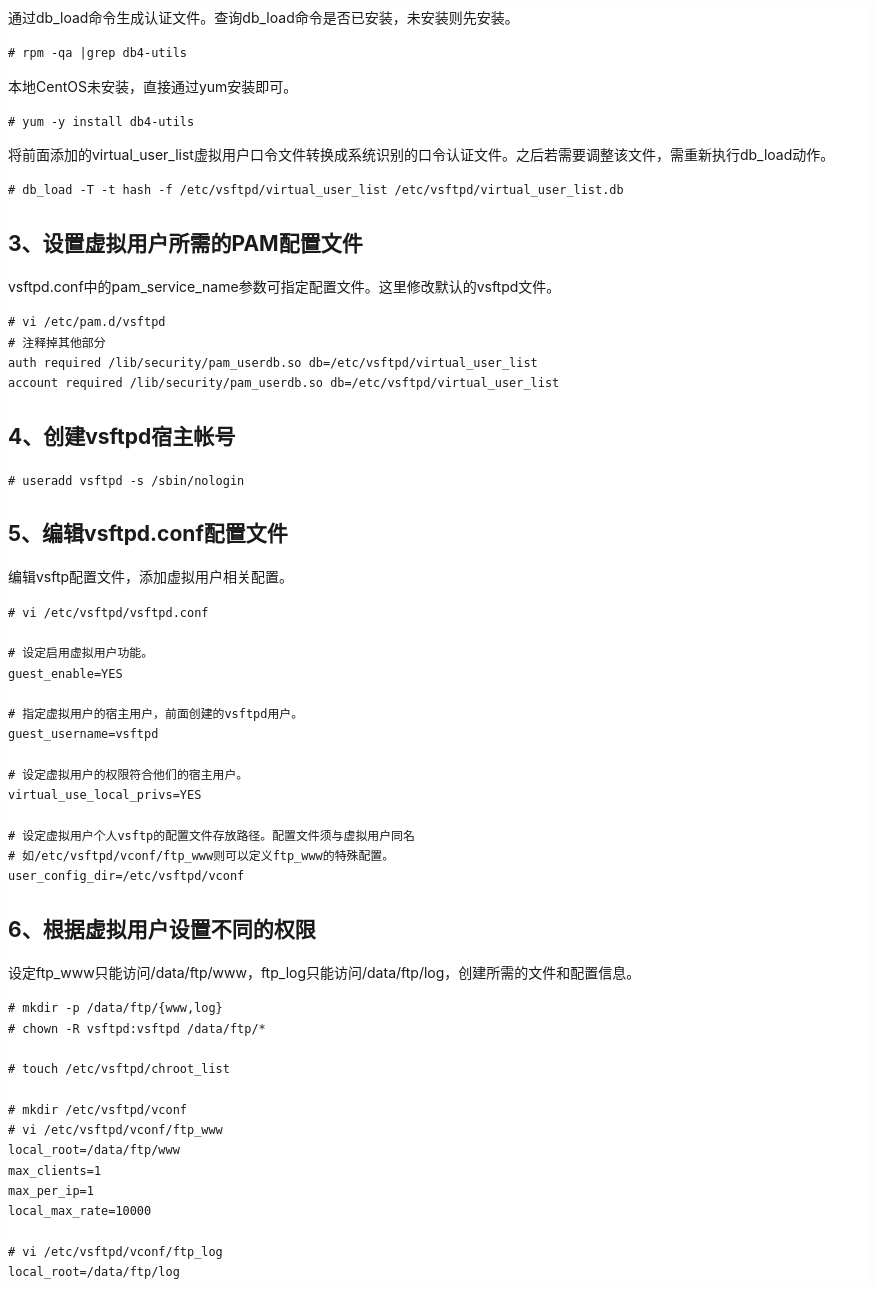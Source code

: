 通过db_load命令生成认证文件。查询db_load命令是否已安装，未安装则先安装。
```
# rpm -qa |grep db4-utils
```
本地CentOS未安装，直接通过yum安装即可。
```
# yum -y install db4-utils
```
将前面添加的virtual_user_list虚拟用户口令文件转换成系统识别的口令认证文件。之后若需要调整该文件，需重新执行db_load动作。
```
# db_load -T -t hash -f /etc/vsftpd/virtual_user_list /etc/vsftpd/virtual_user_list.db
```
## 3、设置虚拟用户所需的PAM配置文件

vsftpd.conf中的pam_service_name参数可指定配置文件。这里修改默认的vsftpd文件。
```
# vi /etc/pam.d/vsftpd
# 注释掉其他部分
auth required /lib/security/pam_userdb.so db=/etc/vsftpd/virtual_user_list
account required /lib/security/pam_userdb.so db=/etc/vsftpd/virtual_user_list
```
## 4、创建vsftpd宿主帐号
```
# useradd vsftpd -s /sbin/nologin
```
## 5、编辑vsftpd.conf配置文件

编辑vsftp配置文件，添加虚拟用户相关配置。
```
# vi /etc/vsftpd/vsftpd.conf
 
# 设定启用虚拟用户功能。
guest_enable=YES
 
# 指定虚拟用户的宿主用户，前面创建的vsftpd用户。
guest_username=vsftpd
 
# 设定虚拟用户的权限符合他们的宿主用户。
virtual_use_local_privs=YES
 
# 设定虚拟用户个人vsftp的配置文件存放路径。配置文件须与虚拟用户同名
# 如/etc/vsftpd/vconf/ftp_www则可以定义ftp_www的特殊配置。
user_config_dir=/etc/vsftpd/vconf
```
## 6、根据虚拟用户设置不同的权限

设定ftp_www只能访问/data/ftp/www，ftp_log只能访问/data/ftp/log，创建所需的文件和配置信息。
```
# mkdir -p /data/ftp/{www,log}
# chown -R vsftpd:vsftpd /data/ftp/*
 
# touch /etc/vsftpd/chroot_list
 
# mkdir /etc/vsftpd/vconf
# vi /etc/vsftpd/vconf/ftp_www
local_root=/data/ftp/www
max_clients=1
max_per_ip=1
local_max_rate=10000
 
# vi /etc/vsftpd/vconf/ftp_log
local_root=/data/ftp/log
```